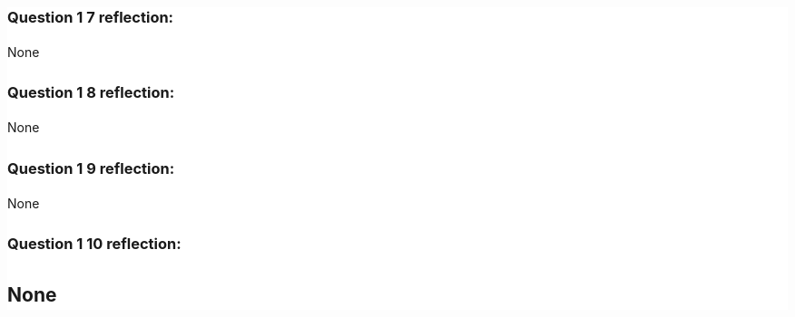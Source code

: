 ### Question 1 7 reflection:
None
### Question 1 8 reflection:
None
### Question 1 9 reflection:
None
### Question 1 10 reflection:
None
---
